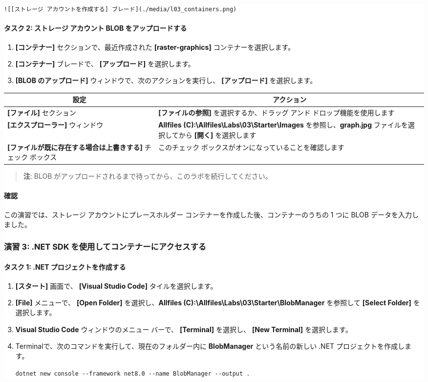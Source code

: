     ![[ストレージ アカウントを作成する] ブレード](./media/l03_containers.png)

#### タスク 2: ストレージ アカウント BLOB をアップロードする

1. **[コンテナー]** セクションで、最近作成された **[raster-graphics]** コンテナーを選択します。

1.  **[コンテナー]** ブレードで、 **[アップロード]** を選択します。

1.  **[BLOB のアップロード]** ウィンドウで、次のアクションを実行し、 **[アップロード]** を選択します。

   | 設定 | アクション |
   | -- | -- |
   | **[ファイル]** セクション | **[ファイルの参照]** を選択するか、ドラッグ アンド ドロップ機能を使用します |
   | **[エクスプローラー]** ウィンドウ | **Allfiles (C):\\Allfiles\\Labs\\03\\Starter\\Images** を参照し、**graph.jpg** ファイルを選択してから **[開く]** を選択します |
   | **[ファイルが既に存在する場合は上書きする]** チェック ボックス | このチェック ボックスがオンになっていることを確認します |
   
   > **注**: BLOB がアップロードされるまで待ってから、このラボを続行してください。

#### 確認

この演習では、ストレージ アカウントにプレースホルダー コンテナーを作成した後、コンテナーのうちの 1 つに BLOB データを入力しました。

### 演習 3: .NET SDK を使用してコンテナーにアクセスする

#### タスク 1: .NET プロジェクトを作成する

1. **[スタート]** 画面で、 **[Visual Studio Code]** タイルを選択します。

1. **[File]** メニューで、 **[Open Folder]** を選択し、**Allfiles (C):\\Allfiles\\Labs\\03\\Starter\\BlobManager** を参照して **[Select Folder]** を選択します。

1. **Visual Studio Code** ウィンドウのメニュー バーで、 **[Terminal]** を選択し、 **[New Terminal]** を選択します。

1. Terminalで、次のコマンドを実行して、現在のフォルダー内に **BlobManager** という名前の新しい .NET プロジェクトを作成します。

    ```
    dotnet new console --framework net8.0 --name BlobManager --output .
    ```
